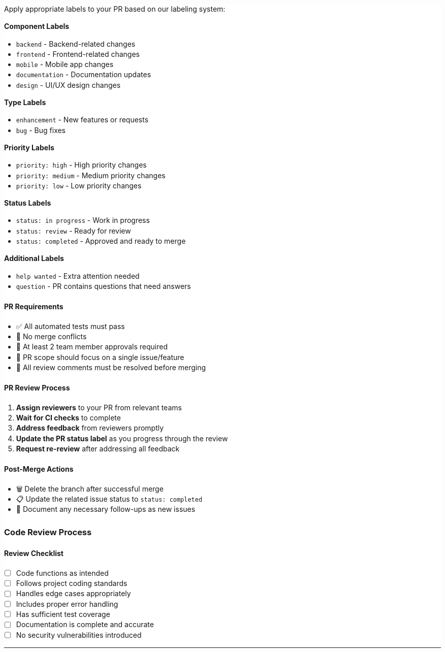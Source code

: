 Apply appropriate labels to your PR based on our labeling system:

**Component Labels**
- `backend` - Backend-related changes
- `frontend` - Frontend-related changes
- `mobile` - Mobile app changes
- `documentation` - Documentation updates
- `design` - UI/UX design changes

**Type Labels**
- `enhancement` - New features or requests
- `bug` - Bug fixes

**Priority Labels**
- `priority: high` - High priority changes
- `priority: medium` - Medium priority changes
- `priority: low` - Low priority changes

**Status Labels**
- `status: in progress` - Work in progress
- `status: review` - Ready for review
- `status: completed` - Approved and ready to merge

**Additional Labels**
- `help wanted` - Extra attention needed
- `question` - PR contains questions that need answers

#### PR Requirements

- ✅ All automated tests must pass
- 🚫 No merge conflicts
- 👥 At least 2 team member approvals required
- 🎯 PR scope should focus on a single issue/feature
- 💬 All review comments must be resolved before merging

#### PR Review Process

1. **Assign reviewers** to your PR from relevant teams
2. **Wait for CI checks** to complete
3. **Address feedback** from reviewers promptly
4. **Update the PR status label** as you progress through the review
5. **Request re-review** after addressing all feedback

#### Post-Merge Actions

- 🗑️ Delete the branch after successful merge
- 📋 Update the related issue status to `status: completed`
- 📝 Document any necessary follow-ups as new issues

### Code Review Process

#### Review Checklist

- [ ] Code functions as intended
- [ ] Follows project coding standards
- [ ] Handles edge cases appropriately
- [ ] Includes proper error handling
- [ ] Has sufficient test coverage
- [ ] Documentation is complete and accurate
- [ ] No security vulnerabilities introduced

---